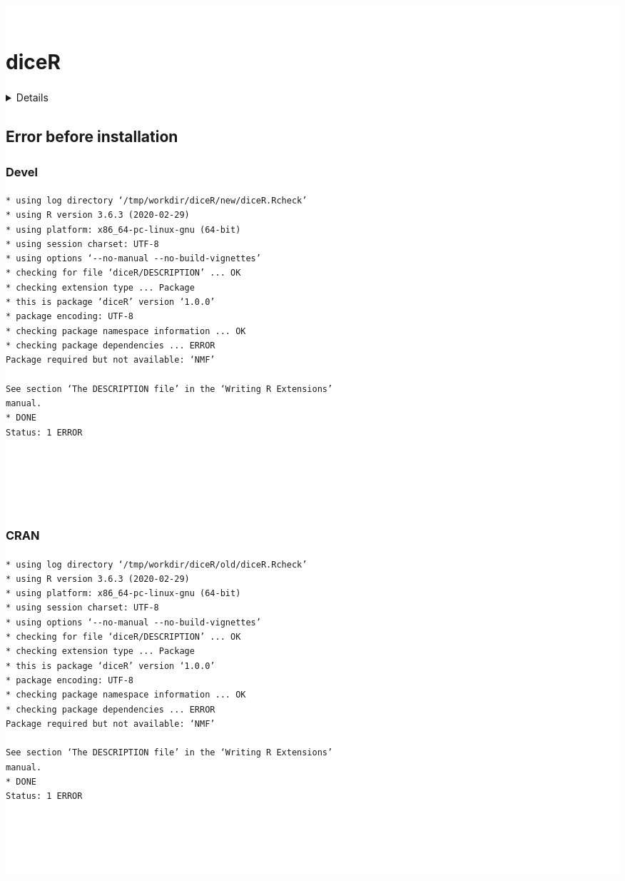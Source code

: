 ```


```
# diceR

<details></details>

## Error before installation

### Devel

```
* using log directory ‘/tmp/workdir/diceR/new/diceR.Rcheck’
* using R version 3.6.3 (2020-02-29)
* using platform: x86_64-pc-linux-gnu (64-bit)
* using session charset: UTF-8
* using options ‘--no-manual --no-build-vignettes’
* checking for file ‘diceR/DESCRIPTION’ ... OK
* checking extension type ... Package
* this is package ‘diceR’ version ‘1.0.0’
* package encoding: UTF-8
* checking package namespace information ... OK
* checking package dependencies ... ERROR
Package required but not available: ‘NMF’

See section ‘The DESCRIPTION file’ in the ‘Writing R Extensions’
manual.
* DONE
Status: 1 ERROR






```
### CRAN

```
* using log directory ‘/tmp/workdir/diceR/old/diceR.Rcheck’
* using R version 3.6.3 (2020-02-29)
* using platform: x86_64-pc-linux-gnu (64-bit)
* using session charset: UTF-8
* using options ‘--no-manual --no-build-vignettes’
* checking for file ‘diceR/DESCRIPTION’ ... OK
* checking extension type ... Package
* this is package ‘diceR’ version ‘1.0.0’
* package encoding: UTF-8
* checking package namespace information ... OK
* checking package dependencies ... ERROR
Package required but not available: ‘NMF’

See section ‘The DESCRIPTION file’ in the ‘Writing R Extensions’
manual.
* DONE
Status: 1 ERROR






```